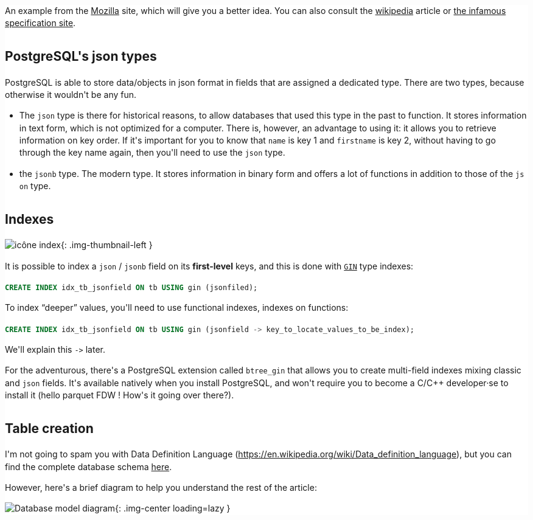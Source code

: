 ```json title="Example with JSON of superheroes" linenums="1"
```

An example from the [Mozilla](https://developer.mozilla.org/fr/docs/Learn/JavaScript/Objects/JSON) site, which will give you a better idea. You can also consult the [wikipedia](https://fr.wikipedia.org/wiki/JavaScript_Object_Notation) article or [the infamous specification site](https://www.json.org/json-en.html).

## PostgreSQL's json types

PostgreSQL is able to store data/objects in json format in fields that are assigned a dedicated type. There are two types, because otherwise it wouldn't be any fun.

- The `json` type is there for historical reasons, to allow databases that used this type in the past to function. It stores information in text form, which is not optimized for a computer. There is, however, an advantage to using it: it allows you to retrieve information on key order. If it's important for you to know that `name` is key 1 and `firstname` is key 2, without having to go through the key name again, then you'll need to use the `json` type.

- the `jsonb` type. The modern type. It stores information in binary form and offers a lot of functions in addition to those of the `json` type.

## Indexes

![icône index](https://cdn.geotribu.fr/img/logos-icones/divers/index_pointeur.webp){: .img-thumbnail-left }

It is possible to index a `json` / `jsonb` field on its **first-level** keys, and this is done with [`GIN`](https://www.postgresql.org/docs/current/gin.html) type indexes:

```sql
CREATE INDEX idx_tb_jsonfield ON tb USING gin (jsonfiled);
```

To index “deeper” values, you'll need to use functional indexes, indexes on functions:

```sql
CREATE INDEX idx_tb_jsonfield ON tb USING gin (jsonfield -> key_to_locate_values_to_be_index);
```

We'll explain this `->` later.

For the adventurous, there's a PostgreSQL extension called `btree_gin` that allows you to create multi-field indexes mixing classic and `json` fields. It's available natively when you install PostgreSQL, and won't require you to become a C/C++ developer⸱se to install it (hello parquet FDW ! How's it going over there?).

## Table creation

I'm not going to spam you with Data Definition Language (<https://en.wikipedia.org/wiki/Data_definition_language>), but you can find the complete database schema [here](https://gitlab.com/Thomas_szczurek_gayant/bd_insee/-/tree/main/sql/creation_tables?ref_type=heads).

However, here's a brief diagram to help you understand the rest of the article:

![Database model diagram](https://cdn.geotribu.fr/img/articles-blog-rdp/articles/2024/postgresql_json/modele.png){: .img-center loading=lazy }
